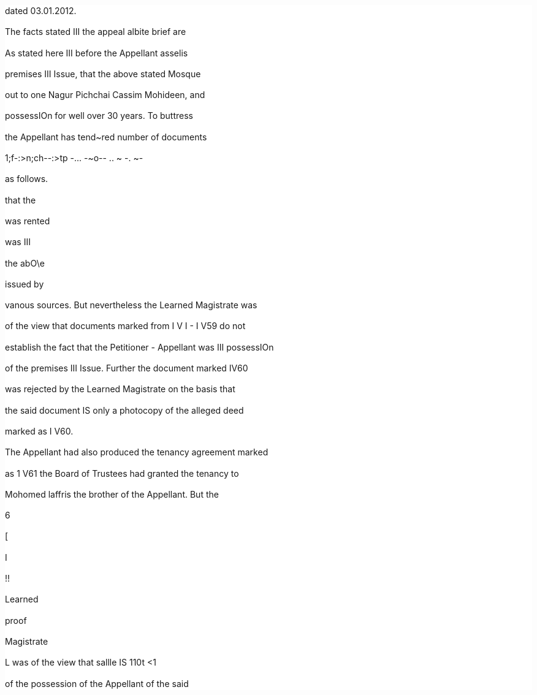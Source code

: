 dated 03.01.2012.

The facts stated III the appeal albite brief are

As stated here III before the Appellant asselis

premises III Issue, that the above stated Mosque

out to one Nagur Pichchai Cassim Mohideen, and

possessIOn for well over 30 years. To buttress

the Appellant has tend~red number of documents

1\;f-:>n;ch--:>tp -... -~o-- .. ~ -. ~-

as follows.

that the

was rented

was III

the abO\e

issued by

vanous sources. But nevertheless the Learned Magistrate was

of the view that documents marked from I V I - I V59 do not

establish the fact that the Petitioner - Appellant was III possessIOn

of the premises III Issue. Further the document marked IV60

was rejected by the Learned Magistrate on the basis that

the said document IS only a photocopy of the alleged deed

marked as I V60.

The Appellant had also produced the tenancy agreement marked

as 1 V61 the Board of Trustees had granted the tenancy to

Mohomed laffris the brother of the Appellant. But the

6

[

I

!!

Learned

proof

Magistrate

L was of the view that sallle IS 110t <1

of the possession of the Appellant of the said
